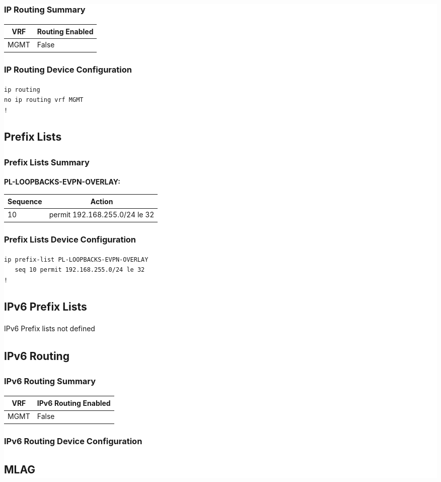 ### IP Routing Summary

| VRF | Routing Enabled |
| --- | --------------- |
| MGMT | False |

### IP Routing Device Configuration

```eos
ip routing
no ip routing vrf MGMT
!
```

## Prefix Lists

### Prefix Lists Summary

**PL-LOOPBACKS-EVPN-OVERLAY:**

| Sequence | Action |
| -------- | ------ |
| 10 | permit 192.168.255.0/24 le 32 |

### Prefix Lists Device Configuration

```eos
ip prefix-list PL-LOOPBACKS-EVPN-OVERLAY
   seq 10 permit 192.168.255.0/24 le 32
!
```

## IPv6 Prefix Lists

IPv6 Prefix lists not defined

## IPv6 Routing

### IPv6 Routing Summary

| VRF | IPv6 Routing Enabled |
| --- | -------------------- |
| MGMT | False |

### IPv6 Routing Device Configuration

```eos
```

## MLAG
